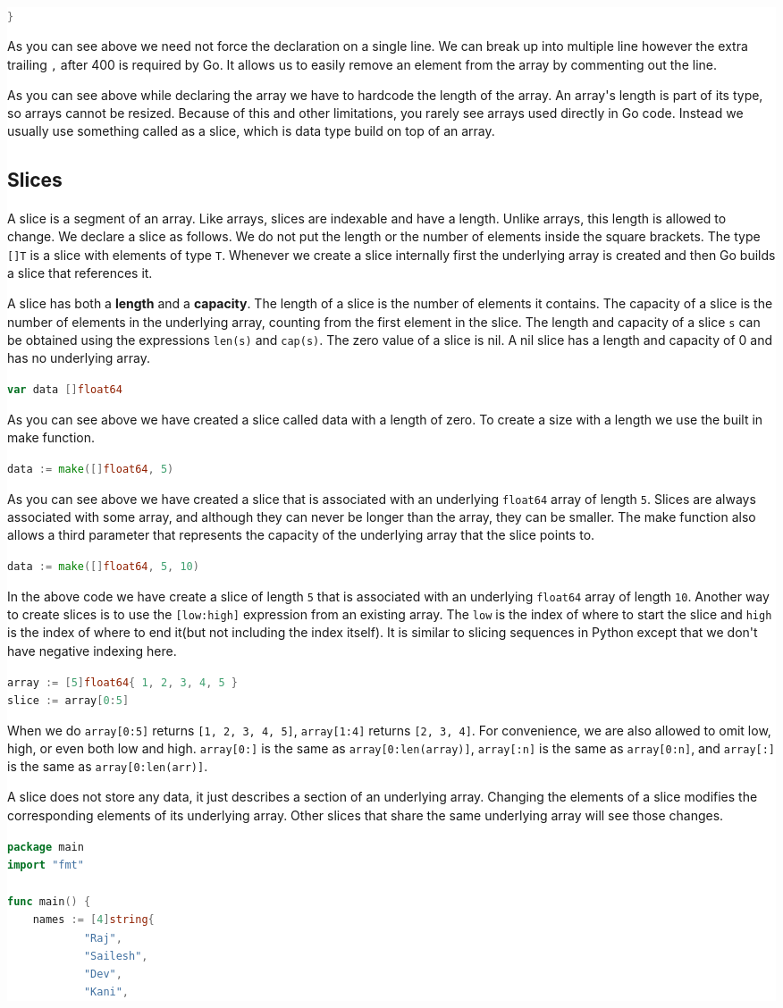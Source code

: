 ```go
}
```
As you can see above we need not force the declaration on a single line. We can break up into multiple line however the extra trailing `,` after 400 is required by Go. It allows us to easily remove an element from the array by commenting out the line.

As you can see above while declaring the array we have to hardcode the length of the array. An array's length is part of its type, so arrays cannot be resized. Because of this and other limitations, you rarely see arrays used directly in Go code. Instead we usually use something called as a slice, which is data type build on top of an array.

## Slices
A slice is a segment of an array. Like arrays, slices are indexable and have a length. Unlike arrays, this length is allowed to change. We declare a slice as follows. We do not put the length or the number of elements inside the square brackets. The type `[]T` is a slice with elements of type `T`. Whenever we create a slice internally first the underlying array is created and then Go builds a slice that references it.

A slice has both a **length** and a **capacity**. The length of a slice is the number of elements it contains. The capacity of a slice is the number of elements in the underlying array, counting from the first element in the slice. The length and capacity of a slice `s` can be obtained using the expressions `len(s)` and `cap(s)`. The zero value of a slice is nil. A nil slice has a length and capacity of 0 and has no underlying array.
```go
var data []float64
```
As you can see above we have created a slice called data with a length of zero. To create a size with a length we use the built in make function.
```go
data := make([]float64, 5)
```
As you can see above we have created a slice that is associated with an underlying `float64` array of length `5`. Slices are always associated with some array, and although they can never be longer than the array, they can be smaller. The make function also allows a third parameter that represents the capacity of the underlying array that the slice points to.
```go
data := make([]float64, 5, 10)
```
In the above code we have create a slice of length `5` that is associated with an underlying `float64` array of length `10`. Another way to create slices is to use the `[low:high]` expression from an existing array. The `low` is the index of where to start the slice and `high` is the index of where to end it(but not including the index itself). It is similar to slicing sequences in Python except that we don't have negative indexing here.
```go
array := [5]float64{ 1, 2, 3, 4, 5 }
slice := array[0:5]
```
When we do `array[0:5]` returns `[1, 2, 3, 4, 5]`, `array[1:4]` returns `[2, 3, 4]`. For convenience, we are also allowed to omit low, high, or even both low and high. `array[0:]` is the same as `array[0:len(array)]`, `array[:n]` is the same as `array[0:n]`, and `array[:]` is the same as `array[0:len(arr)]`.

A slice does not store any data, it just describes a section of an underlying array. Changing the elements of a slice modifies the corresponding elements of its underlying array. Other slices that share the same underlying array will see those changes.
```go
package main
import "fmt"

func main() {
    names := [4]string{
		    "Raj",
		    "Sailesh",
		    "Dev",
		    "Kani",
```